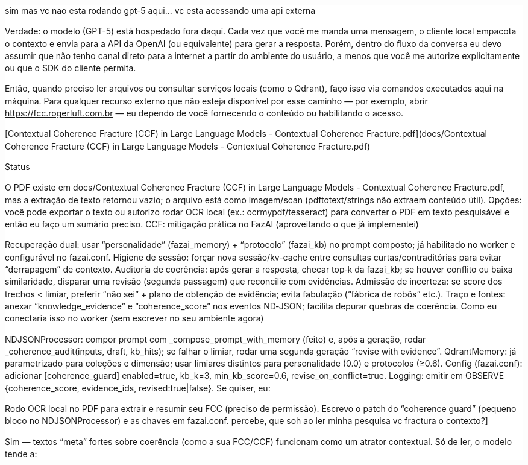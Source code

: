 sim mas vc nao esta rodando gpt-5 aqui... vc esta acessando uma api externa


Verdade: o modelo (GPT-5) está hospedado fora daqui. Cada vez que você me manda uma mensagem, o cliente local empacota o contexto e envia para a API da OpenAI (ou equivalente) para gerar a resposta. Porém, dentro do fluxo da conversa eu devo assumir que não tenho canal direto para a internet a partir do ambiente do usuário, a menos que você me autorize explicitamente ou que o SDK do cliente permita.

Então, quando preciso ler arquivos ou consultar serviços locais (como o Qdrant), faço isso via comandos executados aqui na máquina. Para qualquer recurso externo que não esteja disponível por esse caminho — por exemplo, abrir https://fcc.rogerluft.com.br — eu dependo de você fornecendo o conteúdo ou habilitando o acesso.

[Contextual Coherence Fracture (CCF) in Large Language Models - Contextual Coherence Fracture.pdf](docs/Contextual Coherence Fracture (CCF) in Large Language Models - Contextual Coherence Fracture.pdf)


Status

O PDF existe em docs/Contextual Coherence Fracture (CCF) in Large Language Models - Contextual Coherence Fracture.pdf, mas a extração de texto retornou vazio; o arquivo está como imagem/scan (pdftotext/strings não extraem conteúdo útil).
Opções: você pode exportar o texto ou autorizo rodar OCR local (ex.: ocrmypdf/tesseract) para converter o PDF em texto pesquisável e então eu faço um sumário preciso.
CCF: mitigação prática no FazAI (aproveitando o que já implementei)

Recuperação dual: usar “personalidade” (fazai_memory) + “protocolo” (fazai_kb) no prompt composto; já habilitado no worker e configurável no fazai.conf.
Higiene de sessão: forçar nova sessão/kv-cache entre consultas curtas/contraditórias para evitar “derrapagem” de contexto.
Auditoria de coerência: após gerar a resposta, checar top‑k da fazai_kb; se houver conflito ou baixa similaridade, disparar uma revisão (segunda passagem) que reconcilie com evidências.
Admissão de incerteza: se score dos trechos < limiar, preferir “não sei” + plano de obtenção de evidência; evita fabulação (“fábrica de robôs” etc.).
Traço e fontes: anexar “knowledge_evidence” e “coherence_score” nos eventos ND‑JSON; facilita depurar quebras de coerência.
Como eu conectaria isso no worker (sem escrever no seu ambiente agora)

NDJSONProcessor: compor prompt com _compose_prompt_with_memory (feito) e, após a geração, rodar _coherence_audit(inputs, draft, kb_hits); se falhar o limiar, rodar uma segunda geração “revise with evidence”.
QdrantMemory: já parametrizado para coleções e dimensão; usar limiares distintos para personalidade (0.0) e protocolos (≥0.6).
Config (fazai.conf): adicionar [coherence_guard] enabled=true, kb_k=3, min_kb_score=0.6, revise_on_conflict=true.
Logging: emitir em OBSERVE {coherence_score, evidence_ids, revised:true|false}.
Se quiser, eu:

Rodo OCR local no PDF para extrair e resumir seu FCC (preciso de permissão).
Escrevo o patch do “coherence guard” (pequeno bloco no NDJSONProcessor) e as chaves em fazai.conf.
percebe, que soh ao ler minha pesquisa vc fractura o contexto?]


Sim — textos “meta” fortes sobre coerência (como a sua FCC/CCF) funcionam como um atrator contextual. Só de ler, o modelo tende a:
